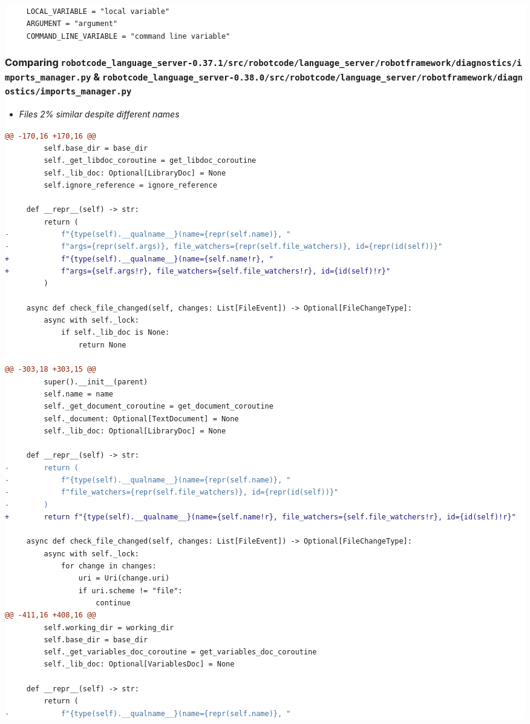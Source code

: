 ```diff
     LOCAL_VARIABLE = "local variable"
     ARGUMENT = "argument"
     COMMAND_LINE_VARIABLE = "command line variable"
```

### Comparing `robotcode_language_server-0.37.1/src/robotcode/language_server/robotframework/diagnostics/imports_manager.py` & `robotcode_language_server-0.38.0/src/robotcode/language_server/robotframework/diagnostics/imports_manager.py`

 * *Files 2% similar despite different names*

```diff
@@ -170,16 +170,16 @@
         self.base_dir = base_dir
         self._get_libdoc_coroutine = get_libdoc_coroutine
         self._lib_doc: Optional[LibraryDoc] = None
         self.ignore_reference = ignore_reference
 
     def __repr__(self) -> str:
         return (
-            f"{type(self).__qualname__}(name={repr(self.name)}, "
-            f"args={repr(self.args)}, file_watchers={repr(self.file_watchers)}, id={repr(id(self))}"
+            f"{type(self).__qualname__}(name={self.name!r}, "
+            f"args={self.args!r}, file_watchers={self.file_watchers!r}, id={id(self)!r}"
         )
 
     async def check_file_changed(self, changes: List[FileEvent]) -> Optional[FileChangeType]:
         async with self._lock:
             if self._lib_doc is None:
                 return None
 
@@ -303,18 +303,15 @@
         super().__init__(parent)
         self.name = name
         self._get_document_coroutine = get_document_coroutine
         self._document: Optional[TextDocument] = None
         self._lib_doc: Optional[LibraryDoc] = None
 
     def __repr__(self) -> str:
-        return (
-            f"{type(self).__qualname__}(name={repr(self.name)}, "
-            f"file_watchers={repr(self.file_watchers)}, id={repr(id(self))}"
-        )
+        return f"{type(self).__qualname__}(name={self.name!r}, file_watchers={self.file_watchers!r}, id={id(self)!r}"
 
     async def check_file_changed(self, changes: List[FileEvent]) -> Optional[FileChangeType]:
         async with self._lock:
             for change in changes:
                 uri = Uri(change.uri)
                 if uri.scheme != "file":
                     continue
@@ -411,16 +408,16 @@
         self.working_dir = working_dir
         self.base_dir = base_dir
         self._get_variables_doc_coroutine = get_variables_doc_coroutine
         self._lib_doc: Optional[VariablesDoc] = None
 
     def __repr__(self) -> str:
         return (
-            f"{type(self).__qualname__}(name={repr(self.name)}, "
```